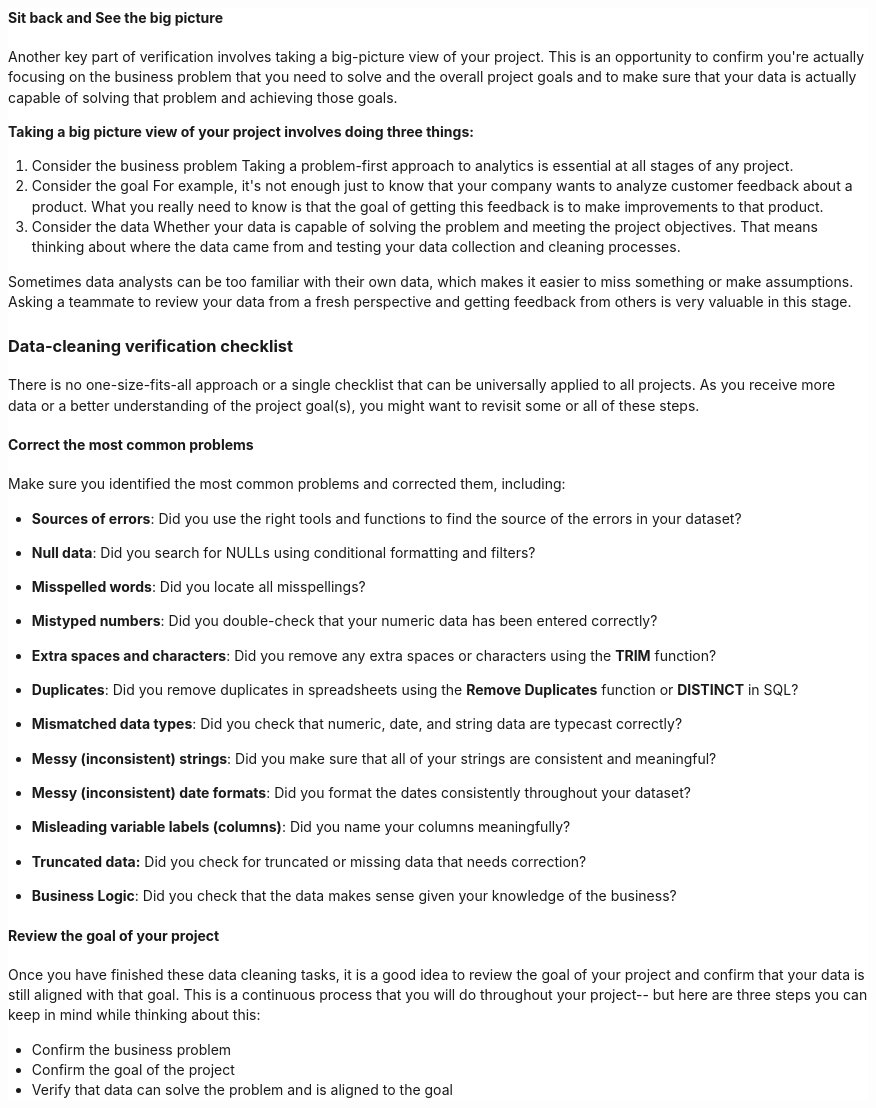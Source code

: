 
#### Sit back and See the big picture
Another key part of verification involves taking a big-picture view of your project.
This is an opportunity to confirm you're actually focusing on the business problem that you need to solve and the overall project goals and to make sure that your data is actually capable of solving that problem and achieving those goals.

**Taking a big picture view of your project involves doing three things:**
1. Consider the business problem
Taking a problem-first approach to analytics is essential at all stages of any project.
2. Consider the goal
For example, it's not enough just to know that your company wants to analyze customer feedback about a product. What you really need to know is that the goal of getting this feedback is to make improvements to that product.
3. Consider the data
Whether your data is capable of solving the problem and meeting the project objectives. That means thinking about where the data came from and testing your data collection and cleaning processes.

Sometimes data analysts can be too familiar with their own data, which makes it easier to miss something or make assumptions. Asking a teammate to review your data from a fresh perspective and getting feedback from others is very valuable in this stage.



### Data-cleaning verification checklist
There is no one-size-fits-all approach or a single checklist that can be universally applied to all projects. As you receive more data or a better understanding of the project goal(s), you might want to revisit some or all of these steps.

#### Correct the most common problems
Make sure you identified the most common problems and corrected them, including:

-   **Sources of errors**: Did you use the right tools and functions to find the source of the errors in your dataset?
-   **Null data**: Did you search for NULLs using conditional formatting and filters?
-   **Misspelled words**: Did you locate all misspellings?
-   **Mistyped numbers**: Did you double-check that your numeric data has been entered correctly?
-   **Extra spaces and characters**: Did you remove any extra spaces or characters using the **TRIM** function?
-   **Duplicates**: Did you remove duplicates in spreadsheets using the **Remove Duplicates** function or **DISTINCT** in SQL?

-   **Mismatched data types**: Did you check that numeric, date, and string data are typecast correctly?
-   **Messy (inconsistent) strings**: Did you make sure that all of your strings are consistent and meaningful?
-   **Messy (inconsistent) date formats**: Did you format the dates consistently throughout your dataset?
-   **Misleading variable labels (columns)**: Did you name your columns meaningfully?
-   **Truncated data:** Did you check for truncated or missing data that needs correction?
-   **Business Logic**: Did you check that the data makes sense given your knowledge of the business?

#### Review the goal of your project
Once you have finished these data cleaning tasks, it is a good idea to review the goal of your project and confirm that your data is still aligned with that goal. This is a continuous process that you will do throughout your project-- but here are three steps you can keep in mind while thinking about this:
-   Confirm the business problem 
-   Confirm the goal of the project
-   Verify that data can solve the problem and is aligned to the goal
